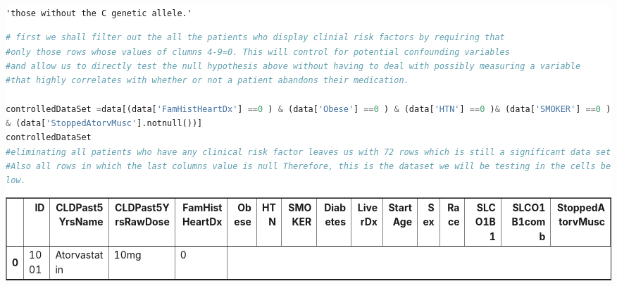     'those without the C genetic allele.'




```python
# first we shall filter out the all the patients who display clinial risk factors by requiring that 
#only those rows whose values of clumns 4-9=0. This will control for potential confounding variables 
#and allow us to directly test the null hypothesis above without having to deal with possibly measuring a variable 
#that highly correlates with whether or not a patient abandons their medication.

controlledDataSet =data[(data['FamHistHeartDx'] ==0 ) & (data['Obese'] ==0 ) & (data['HTN'] ==0 )& (data['SMOKER'] ==0 ) & (data['StoppedAtorvMusc'].notnull())]
controlledDataSet
#eliminating all patients who have any clinical risk factor leaves us with 72 rows which is still a significant data set
#Also all rows in which the last columns value is null Therefore, this is the dataset we will be testing in the cells below.
```




<div>
<style scoped>
    .dataframe tbody tr th:only-of-type {
        vertical-align: middle;
    }

    .dataframe tbody tr th {
        vertical-align: top;
    }

    .dataframe thead th {
        text-align: right;
    }
</style>
<table border="1" class="dataframe">
  <thead>
    <tr style="text-align: right;">
      <th></th>
      <th>ID</th>
      <th>CLDPast5YrsName</th>
      <th>CLDPast5YrsRawDose</th>
      <th>FamHistHeartDx</th>
      <th>Obese</th>
      <th>HTN</th>
      <th>SMOKER</th>
      <th>Diabetes</th>
      <th>LiverDx</th>
      <th>StartAge</th>
      <th>Sex</th>
      <th>Race</th>
      <th>SLCO1B1</th>
      <th>SLCO1B1comb</th>
      <th>StoppedAtorvMusc</th>
    </tr>
  </thead>
  <tbody>
    <tr>
      <th>0</th>
      <td>1001</td>
      <td>Atorvastatin</td>
      <td>10mg</td>
      <td>0</td>